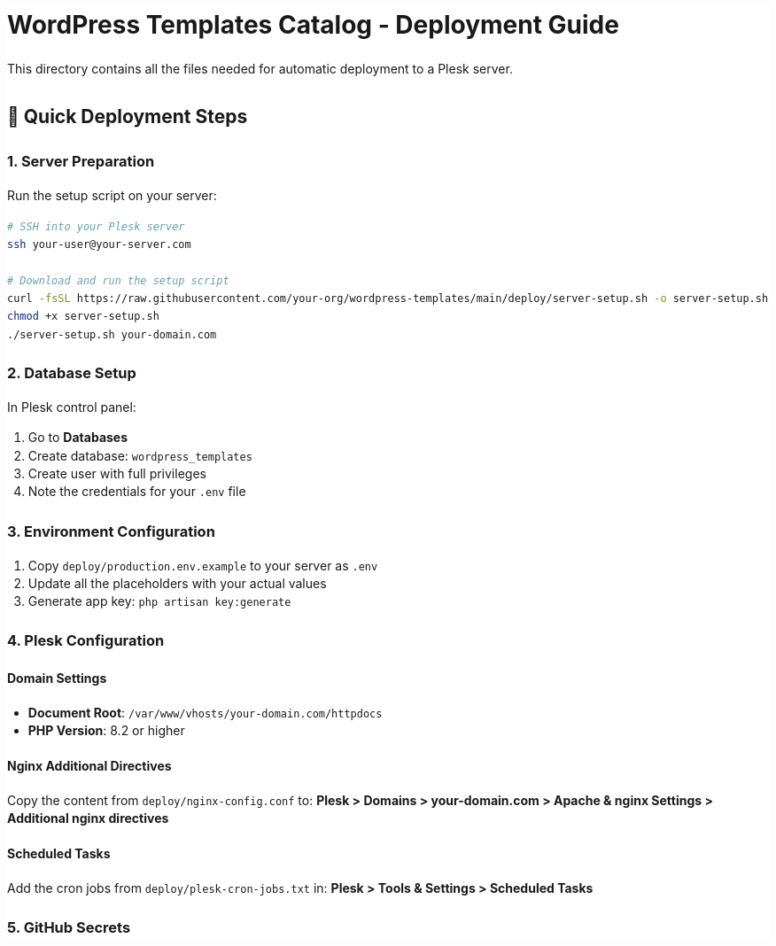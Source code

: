 # WordPress Templates Catalog - Deployment Guide

This directory contains all the files needed for automatic deployment to a Plesk server.

## 🚀 Quick Deployment Steps

### 1. Server Preparation

Run the setup script on your server:

```bash
# SSH into your Plesk server
ssh your-user@your-server.com

# Download and run the setup script
curl -fsSL https://raw.githubusercontent.com/your-org/wordpress-templates/main/deploy/server-setup.sh -o server-setup.sh
chmod +x server-setup.sh
./server-setup.sh your-domain.com
```

### 2. Database Setup

In Plesk control panel:
1. Go to **Databases**
2. Create database: `wordpress_templates`
3. Create user with full privileges
4. Note the credentials for your `.env` file

### 3. Environment Configuration

1. Copy `deploy/production.env.example` to your server as `.env`
2. Update all the placeholders with your actual values
3. Generate app key: `php artisan key:generate`

### 4. Plesk Configuration

#### Domain Settings
- **Document Root**: `/var/www/vhosts/your-domain.com/httpdocs`
- **PHP Version**: 8.2 or higher

#### Nginx Additional Directives
Copy the content from `deploy/nginx-config.conf` to:
**Plesk > Domains > your-domain.com > Apache & nginx Settings > Additional nginx directives**

#### Scheduled Tasks
Add the cron jobs from `deploy/plesk-cron-jobs.txt` in:
**Plesk > Tools & Settings > Scheduled Tasks**

### 5. GitHub Secrets
